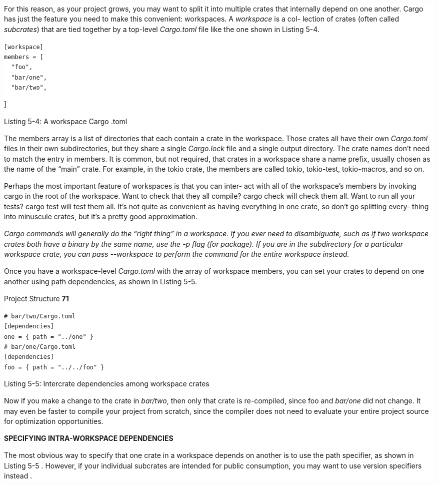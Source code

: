 For this reason, as your project grows, you may want to split it into multiple crates that internally depend on one another. Cargo has just the feature you need to make this convenient: workspaces. A *workspace* is a col- lection of crates (often called *subcrates*) that are tied together by a top-level *Cargo.toml* file like the one shown in Listing 5-4. 

```
[workspace]
members = [
  "foo",
  "bar/one",
  "bar/two",
```

] 

Listing 5-4: A workspace Cargo .toml 

The members array is a list of directories that each contain a crate in
 the workspace. Those crates all have their own *Cargo.toml* files in their own subdirectories, but they share a single *Cargo.lock* file and a single output directory. The crate names don’t need to match the entry in members. It is common, but not required, that crates in a workspace share a name prefix, usually chosen as the name of the “main” crate. For example, in the tokio crate, the members are called tokio, tokio-test, tokio-macros, and so on. 

Perhaps the most important feature of workspaces is that you can inter- act with all of the workspace’s members by invoking cargo in the root of the workspace. Want to check that they all compile? cargo check will check them all. Want to run all your tests? cargo test will test them all. It’s not quite as convenient as having everything in one crate, so don’t go splitting every- thing into minuscule crates, but it’s a pretty good approximation. 

*Cargo commands will generally do the “right thing” in a workspace. If you ever need to disambiguate, such as if two workspace crates both have a binary by the same name, use the* *-p* *flag (for package). If you are in the subdirectory for a particular workspace crate, you can pass* *--workspace* *to perform the command for the entire workspace instead.* 

Once you have a workspace-level *Cargo.toml* with the array of workspace members, you can set your crates to depend on one another using path dependencies, as shown in Listing 5-5. 

Project Structure **71** 

```
# bar/two/Cargo.toml
[dependencies]
one = { path = "../one" }
# bar/one/Cargo.toml
[dependencies]
foo = { path = "../../foo" }
```

Listing 5-5: Intercrate dependencies among workspace crates 

Now if you make a change to the crate in *bar/two*, then only that crate is re-compiled, since foo and *bar/one* did not change. It may even be faster to compile your project from scratch, since the compiler does not need to evaluate your entire project source for optimization opportunities. 

**SPECIFYING INTRA-WORKSPACE DEPENDENCIES** 

The most obvious way to specify that one crate in a workspace depends on another is to use the path specifier, as shown in Listing 5-5 . However, if your individual subcrates are intended for public consumption, you may want to use version specifiers instead . 
